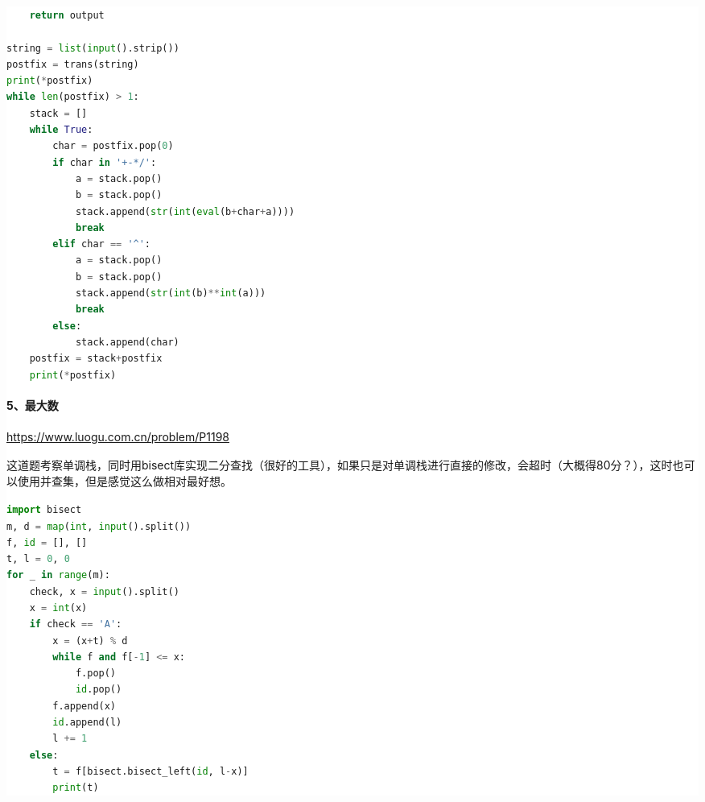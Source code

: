 ```python
    return output

string = list(input().strip())
postfix = trans(string)
print(*postfix)
while len(postfix) > 1:
    stack = []
    while True:
        char = postfix.pop(0)
        if char in '+-*/':
            a = stack.pop()
            b = stack.pop()
            stack.append(str(int(eval(b+char+a))))
            break
        elif char == '^':
            a = stack.pop()
            b = stack.pop()
            stack.append(str(int(b)**int(a)))
            break
        else:
            stack.append(char)
    postfix = stack+postfix
    print(*postfix)

```



#### 5、最大数

https://www.luogu.com.cn/problem/P1198

这道题考察单调栈，同时用bisect库实现二分查找（很好的工具），如果只是对单调栈进行直接的修改，会超时（大概得80分？），这时也可以使用并查集，但是感觉这么做相对最好想。

```python
import bisect
m, d = map(int, input().split())
f, id = [], []
t, l = 0, 0
for _ in range(m):
	check, x = input().split()
	x = int(x)
	if check == 'A':
		x = (x+t) % d
		while f and f[-1] <= x:
			f.pop()
			id.pop()
		f.append(x)
		id.append(l)
		l += 1
	else:
		t = f[bisect.bisect_left(id, l-x)]
		print(t)

```
